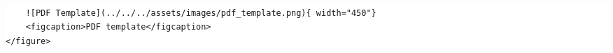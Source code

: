         ![PDF Template](../../../assets/images/pdf_template.png){ width="450"}
        <figcaption>PDF template</figcaption>
    </figure>
